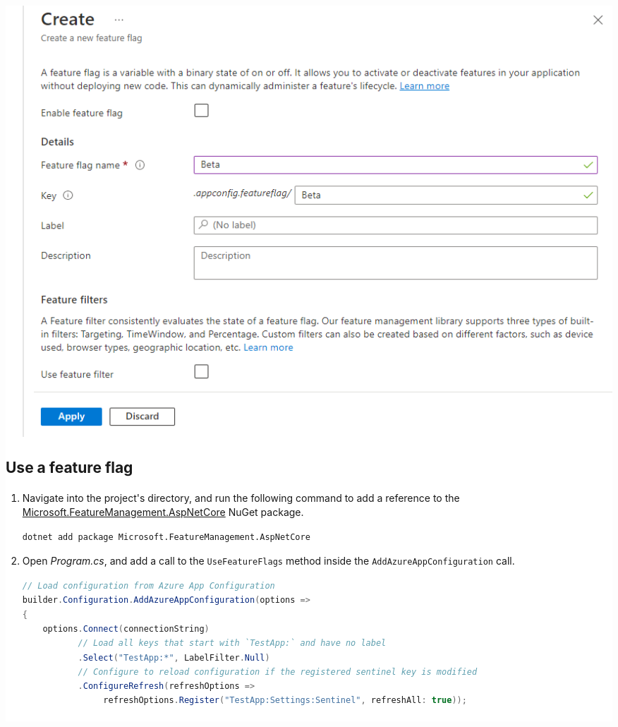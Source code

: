 > ![Enable feature flag named Beta](./media/add-beta-feature-flag.png)

## Use a feature flag

1. Navigate into the project's directory, and run the following command to add a reference to the [Microsoft.FeatureManagement.AspNetCore](https://www.nuget.org/packages/Microsoft.FeatureManagement.AspNetCore) NuGet package.

    ```dotnetcli
    dotnet add package Microsoft.FeatureManagement.AspNetCore
    ```

1. Open *Program.cs*, and add a call to the `UseFeatureFlags` method inside the `AddAzureAppConfiguration` call.

    ```csharp
    // Load configuration from Azure App Configuration
    builder.Configuration.AddAzureAppConfiguration(options =>
    {
        options.Connect(connectionString)
               // Load all keys that start with `TestApp:` and have no label
               .Select("TestApp:*", LabelFilter.Null)
               // Configure to reload configuration if the registered sentinel key is modified
               .ConfigureRefresh(refreshOptions =>
                    refreshOptions.Register("TestApp:Settings:Sentinel", refreshAll: true));
        